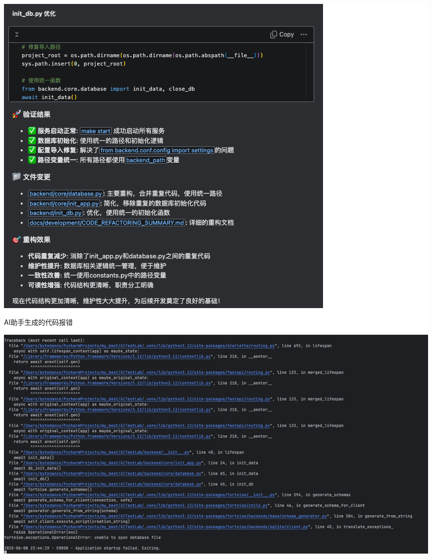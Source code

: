 ![image-20250608234501162](./assets/image-20250608234501162.png)



AI助手生成的代码报错

![image-20250608234446045](./assets/image-20250608234446045.png)
